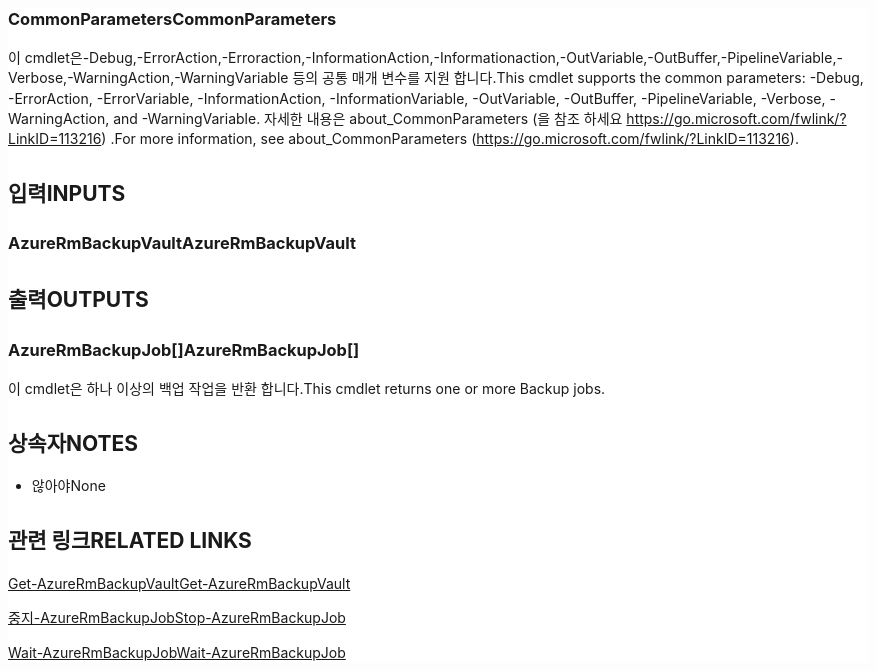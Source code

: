 ### <span data-ttu-id="01eb0-175">CommonParameters</span><span class="sxs-lookup"><span data-stu-id="01eb0-175">CommonParameters</span></span>
<span data-ttu-id="01eb0-176">이 cmdlet은-Debug,-ErrorAction,-Erroraction,-InformationAction,-Informationaction,-OutVariable,-OutBuffer,-PipelineVariable,-Verbose,-WarningAction,-WarningVariable 등의 공통 매개 변수를 지원 합니다.</span><span class="sxs-lookup"><span data-stu-id="01eb0-176">This cmdlet supports the common parameters: -Debug, -ErrorAction, -ErrorVariable, -InformationAction, -InformationVariable, -OutVariable, -OutBuffer, -PipelineVariable, -Verbose, -WarningAction, and -WarningVariable.</span></span> <span data-ttu-id="01eb0-177">자세한 내용은 about_CommonParameters (을 참조 하세요 https://go.microsoft.com/fwlink/?LinkID=113216) .</span><span class="sxs-lookup"><span data-stu-id="01eb0-177">For more information, see about_CommonParameters (https://go.microsoft.com/fwlink/?LinkID=113216).</span></span>

## <span data-ttu-id="01eb0-178">입력</span><span class="sxs-lookup"><span data-stu-id="01eb0-178">INPUTS</span></span>

### <span data-ttu-id="01eb0-179">AzureRmBackupVault</span><span class="sxs-lookup"><span data-stu-id="01eb0-179">AzureRmBackupVault</span></span>

## <span data-ttu-id="01eb0-180">출력</span><span class="sxs-lookup"><span data-stu-id="01eb0-180">OUTPUTS</span></span>

### <span data-ttu-id="01eb0-181">AzureRmBackupJob[]</span><span class="sxs-lookup"><span data-stu-id="01eb0-181">AzureRmBackupJob[]</span></span>
<span data-ttu-id="01eb0-182">이 cmdlet은 하나 이상의 백업 작업을 반환 합니다.</span><span class="sxs-lookup"><span data-stu-id="01eb0-182">This cmdlet returns one or more Backup jobs.</span></span>

## <span data-ttu-id="01eb0-183">상속자</span><span class="sxs-lookup"><span data-stu-id="01eb0-183">NOTES</span></span>
* <span data-ttu-id="01eb0-184">않아야</span><span class="sxs-lookup"><span data-stu-id="01eb0-184">None</span></span>

## <span data-ttu-id="01eb0-185">관련 링크</span><span class="sxs-lookup"><span data-stu-id="01eb0-185">RELATED LINKS</span></span>

[<span data-ttu-id="01eb0-186">Get-AzureRmBackupVault</span><span class="sxs-lookup"><span data-stu-id="01eb0-186">Get-AzureRmBackupVault</span></span>](./Get-AzureRmBackupVault.md)

[<span data-ttu-id="01eb0-187">중지-AzureRmBackupJob</span><span class="sxs-lookup"><span data-stu-id="01eb0-187">Stop-AzureRmBackupJob</span></span>](./Stop-AzureRmBackupJob.md)

[<span data-ttu-id="01eb0-188">Wait-AzureRmBackupJob</span><span class="sxs-lookup"><span data-stu-id="01eb0-188">Wait-AzureRmBackupJob</span></span>](./Wait-AzureRmBackupJob.md)


